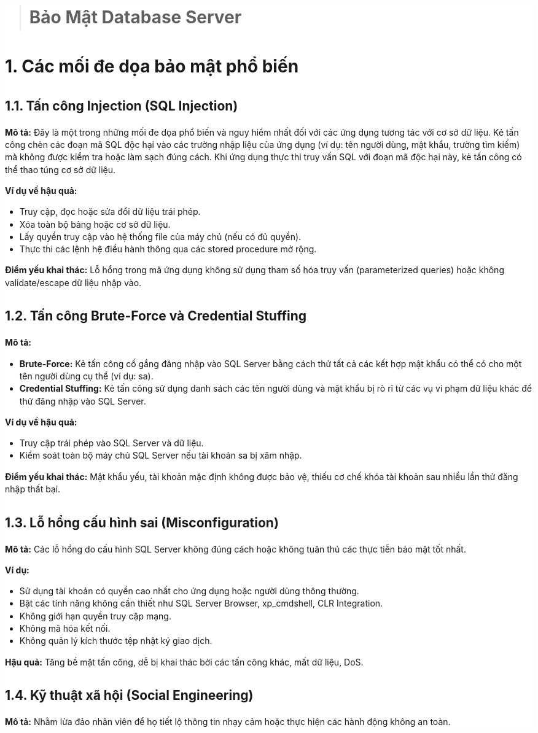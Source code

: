 
># Bảo Mật Database Server

# 1. Các mối đe dọa bảo mật phổ biến



## 1.1. Tấn công Injection (SQL Injection)
**Mô tả:** Đây là một trong những mối đe dọa phổ biến và nguy hiểm nhất đối với các ứng dụng tương tác với cơ sở dữ liệu. Kẻ tấn công chèn các đoạn mã SQL độc hại vào các trường nhập liệu của ứng dụng (ví dụ: tên người dùng, mật khẩu, trường tìm kiếm) mà không được kiểm tra hoặc làm sạch đúng cách. Khi ứng dụng thực thi truy vấn SQL với đoạn mã độc hại này, kẻ tấn công có thể thao túng cơ sở dữ liệu.

**Ví dụ về hậu quả:**
- Truy cập, đọc hoặc sửa đổi dữ liệu trái phép.
- Xóa toàn bộ bảng hoặc cơ sở dữ liệu.
- Lấy quyền truy cập vào hệ thống file của máy chủ (nếu có đủ quyền).
- Thực thi các lệnh hệ điều hành thông qua các stored procedure mở rộng.

**Điểm yếu khai thác:** Lỗ hổng trong mã ứng dụng không sử dụng tham số hóa truy vấn (parameterized queries) hoặc không validate/escape dữ liệu nhập vào.

## 1.2. Tấn công Brute-Force và Credential Stuffing
**Mô tả:**
- **Brute-Force:** Kẻ tấn công cố gắng đăng nhập vào SQL Server bằng cách thử tất cả các kết hợp mật khẩu có thể có cho một tên người dùng cụ thể (ví dụ: sa).
- **Credential Stuffing:** Kẻ tấn công sử dụng danh sách các tên người dùng và mật khẩu bị rò rỉ từ các vụ vi phạm dữ liệu khác để thử đăng nhập vào SQL Server.

**Ví dụ về hậu quả:**
- Truy cập trái phép vào SQL Server và dữ liệu.
- Kiểm soát toàn bộ máy chủ SQL Server nếu tài khoản sa bị xâm nhập.

**Điểm yếu khai thác:** Mật khẩu yếu, tài khoản mặc định không được bảo vệ, thiếu cơ chế khóa tài khoản sau nhiều lần thử đăng nhập thất bại.

## 1.3. Lỗ hổng cấu hình sai (Misconfiguration)
**Mô tả:** Các lỗ hổng do cấu hình SQL Server không đúng cách hoặc không tuân thủ các thực tiễn bảo mật tốt nhất.

**Ví dụ:**
- Sử dụng tài khoản có quyền cao nhất cho ứng dụng hoặc người dùng thông thường.
- Bật các tính năng không cần thiết như SQL Server Browser, xp_cmdshell, CLR Integration.
- Không giới hạn quyền truy cập mạng.
- Không mã hóa kết nối.
- Không quản lý kích thước tệp nhật ký giao dịch.

**Hậu quả:** Tăng bề mặt tấn công, dễ bị khai thác bởi các tấn công khác, mất dữ liệu, DoS.

## 1.4. Kỹ thuật xã hội (Social Engineering)
**Mô tả:** Nhằm lừa đảo nhân viên để họ tiết lộ thông tin nhạy cảm hoặc thực hiện các hành động không an toàn.

